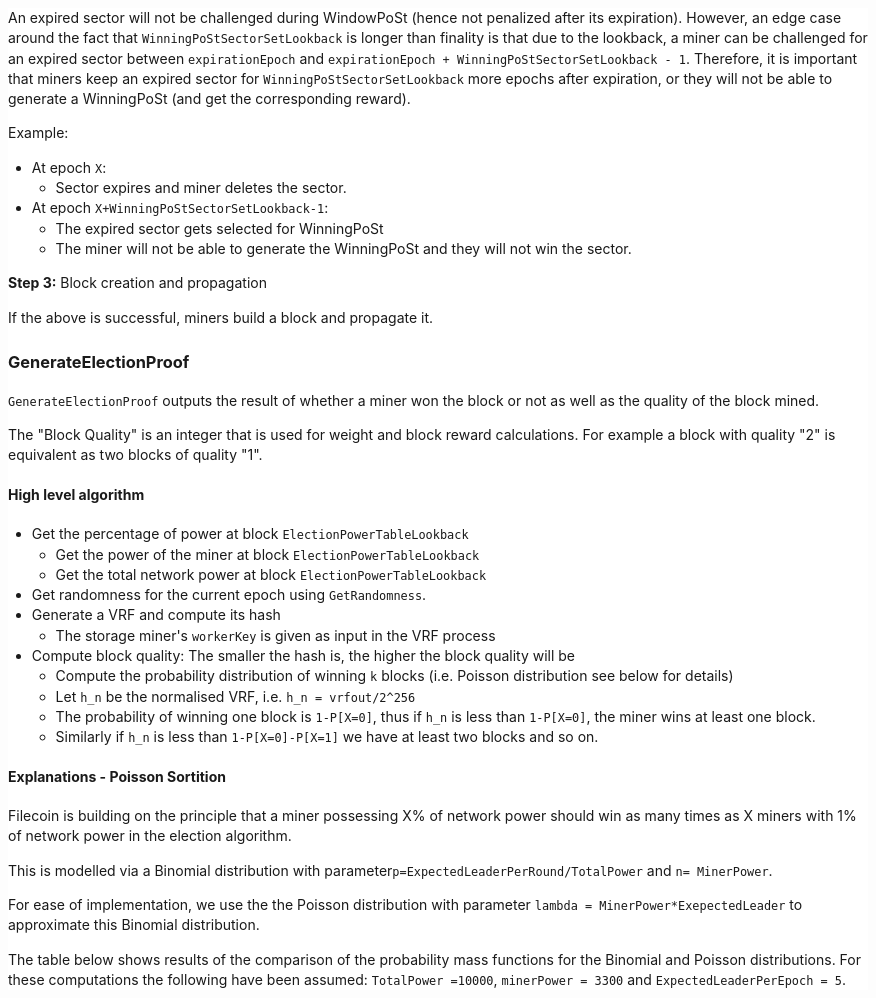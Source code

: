 An expired sector will not be challenged during WindowPoSt (hence not penalized after its expiration). However, an edge case around the fact that `WinningPoStSectorSetLookback` is longer than finality is that due to the lookback, a miner can be challenged for an expired sector between `expirationEpoch` and `expirationEpoch + WinningPoStSectorSetLookback - 1`. Therefore, it is important that miners keep an expired sector for `WinningPoStSectorSetLookback` more epochs after expiration, or they will not be able to generate a WinningPoSt (and get the corresponding reward).

Example:
- At epoch `X`:
  - Sector expires and miner deletes the sector.
- At epoch `X+WinningPoStSectorSetLookback-1`:
  - The expired sector gets selected for WinningPoSt
  - The miner will not be able to generate the WinningPoSt and they will not win the sector.

**Step 3:** Block creation and propagation

If the above is successful, miners build a block and propagate it.

### GenerateElectionProof

`GenerateElectionProof` outputs the result of whether a miner won the block or not as well as the quality of the block mined.

The "Block Quality" is an integer that is used for weight and block reward calculations. For example a block with quality "2" is equivalent as two blocks of quality "1".

#### High level algorithm

- Get the percentage of power at block `ElectionPowerTableLookback`
  - Get the power of the miner at block `ElectionPowerTableLookback`
  - Get the total network power at block `ElectionPowerTableLookback`
- Get randomness for the current epoch using `GetRandomness`.
- Generate a VRF and compute its hash
  - The storage miner's `workerKey` is given as input in the VRF process
- Compute block quality: The smaller the hash is, the higher the block quality will be
  - Compute the probability distribution of winning `k` blocks (i.e. Poisson distribution see below for details)
  - Let `h_n` be the normalised VRF, i.e. `h_n = vrfout/2^256`
  - The probability of winning one block is `1-P[X=0]`, thus if `h_n` is less than `1-P[X=0]`, the miner wins at least one block.
  - Similarly if `h_n` is less than `1-P[X=0]-P[X=1]` we have at least two blocks and so on.

#### Explanations - Poisson Sortition

Filecoin is building on the principle that a miner possessing X% of network power should win as many times as X miners with 1% of network power in the election algorithm.

This is modelled via a Binomial distribution with parameter`p=ExpectedLeaderPerRound/TotalPower` and `n= MinerPower`.

For ease of implementation, we use the the Poisson distribution with parameter `lambda = MinerPower*ExepectedLeader` to approximate this Binomial distribution.

The table below shows results of the comparison of the probability mass functions for the Binomial and Poisson distributions. For these computations the following have been assumed: `TotalPower =10000`, `minerPower = 3300` and `ExpectedLeaderPerEpoch = 5`.
